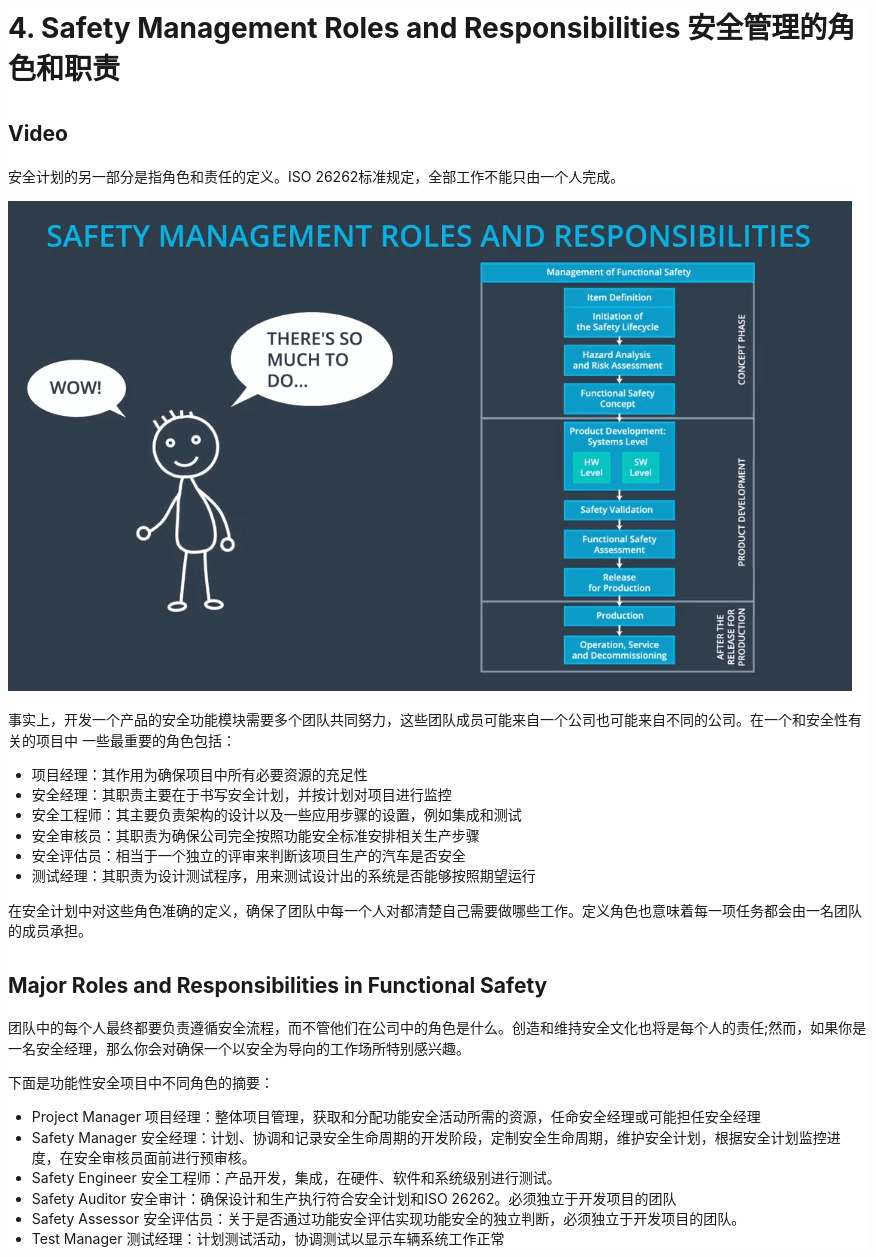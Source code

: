 # 4. Safety Management Roles and Responsibilities 安全管理的角色和职责

## Video
安全计划的另一部分是指角色和责任的定义。ISO 26262标准规定，全部工作不能只由一个人完成。

![](./images/2-4-1.png)

事实上，开发一个产品的安全功能模块需要多个团队共同努力，这些团队成员可能来自一个公司也可能来自不同的公司。在一个和安全性有关的项目中 一些最重要的角色包括：
- 项目经理：其作用为确保项目中所有必要资源的充足性
- 安全经理：其职责主要在于书写安全计划，并按计划对项目进行监控
- 安全工程师：其主要负责架构的设计以及一些应用步骤的设置，例如集成和测试
- 安全审核员：其职责为确保公司完全按照功能安全标准安排相关生产步骤
- 安全评估员：相当于一个独立的评审来判断该项目生产的汽车是否安全
- 测试经理：其职责为设计测试程序，用来测试设计出的系统是否能够按照期望运行

在安全计划中对这些角色准确的定义，确保了团队中每一个人对都清楚自己需要做哪些工作。定义角色也意味着每一项任务都会由一名团队的成员承担。

## Major Roles and Responsibilities in Functional Safety
团队中的每个人最终都要负责遵循安全流程，而不管他们在公司中的角色是什么。创造和维持安全文化也将是每个人的责任;然而，如果你是一名安全经理，那么你会对确保一个以安全为导向的工作场所特别感兴趣。

下面是功能性安全项目中不同角色的摘要：
- Project Manager 项目经理：整体项目管理，获取和分配功能安全活动所需的资源，任命安全经理或可能担任安全经理
- Safety Manager 安全经理：计划、协调和记录安全生命周期的开发阶段，定制安全生命周期，维护安全计划，根据安全计划监控进度，在安全审核员面前进行预审核。
- Safety Engineer 安全工程师：产品开发，集成，在硬件、软件和系统级别进行测试。
- Safety Auditor 安全审计：确保设计和生产执行符合安全计划和ISO 26262。必须独立于开发项目的团队
- Safety Assessor 安全评估员：关于是否通过功能安全评估实现功能安全的独立判断，必须独立于开发项目的团队。
- Test Manager 测试经理：计划测试活动，协调测试以显示车辆系统工作正常
